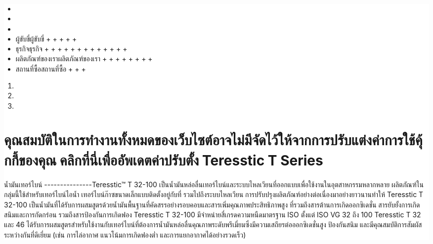 
 
* 
* 
* 
* ผู้ขับขี่ผู้ขับขี่
	+ 
	+
	+ 
	+
	+
* ธุรกิจธุรกิจ
	+ 
	+ 
	+ 
	+
	+ 
	+ 
	+ 
	+
	+ 
	+ 
	+
	+ 
	+
* ผลิตภัณฑ์ของเราผลิตภัณฑ์ของเรา
	+ 
	+ 
	+
	+ 
	+ 
	+
	+ 
	+
* สถานที่ซื้อสถานที่ซื้อ
	+
	+
	+ 
1. 
2. 
3. 
คุณสมบัติในการทำงานทั้งหมดของเว็บไซต์อาจไม่มีจัดไว้ให้จากการปรับแต่งค่าการใช้คุ้กกี้ของคุณ คลิกที่นี่เพื่ออัพเดตค่าปรับตั้ง Teresstic T Series
==================
น้ำมันเทอร์ไบน์
---------------Teresstic™ T 32-100 เป็นน้ำมันหล่อลื่นเทอร์ไบน์และระบบไหลเวียนที่ออกแบบเพื่อใช้งานในอุตสาหกรรมหลากหลาย ผลิตภัณฑ์ในกลุ่มนี้ใช้สำหรับเทอร์ไบน์ไอน้ำ เทอร์ไบน์ก๊าซขนาดเล็กแบบติดตั้งอยู่กับที่ รวมไปถึงระบบไหลเวียน การปรับปรุงผลิตภัณฑ์อย่างต่อเนื่องมาอย่างยาวนานทำให้ Teresstic T 32-100 เป็นน้ำมันที่ได้รับการผสมสูตรด้วยน้ำมันพื้นฐานที่คัดสรรอย่างรอบคอบและสารเพิ่มคุณภาพประสิทธิภาพสูง ที่รวมถึงสารต้านการเกิดออกซิเดชั่น สารยับยั้งการเกิดสนิมและการกัดกร่อน รวมถึงสารป้องกันการเกิดฟอง Teresstic T 32-100 มีจำหน่ายสี่เกรดความหนืดมาตรฐาน ISO ตั้งแต่ ISO VG 32 ถึง 100 Teresstic T 32 และ 46 ได้รับการผสมสูตรสำหรับใช้งานกับเทอร์ไบน์ที่ต้องการน้ำมันหล่อลื่นคุณภาพระดับพรีเมี่ยมซึ่งมีความเสถียรต่อออกซิเดชั่นสูง ป้องกันสนิม และมีคุณสมบัติการสัมผัสระหว่างกันที่ดีเยี่ยม (เช่น การไล่อากาศ แนวโน้มการเกิดฟองต่ำ และการแยกอากาศได้อย่างรวดเร็ว)
 